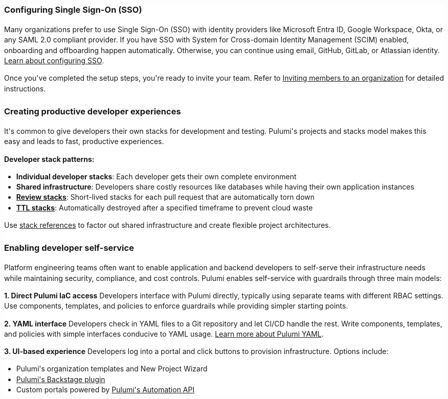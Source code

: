 ### Configuring Single Sign-On (SSO)

Many organizations prefer to use Single Sign-On (SSO) with identity providers like Microsoft Entra ID, Google Workspace, Okta, or any SAML 2.0 compliant provider. If you have SSO with System for Cross-domain Identity Management (SCIM) enabled, onboarding and offboarding happen automatically. Otherwise, you can continue using email, GitHub, GitLab, or Atlassian identity. [Learn about configuring SSO](https://www.pulumi.com/docs/pulumi-cloud/access-management/saml/).

Once you've completed the setup steps, you're ready to invite your team. Refer to [Inviting members to an organization](https://www.pulumi.com/docs/pulumi-cloud/admin/organizations/#inviting-members-to-an-organization) for detailed instructions.

### Creating productive developer experiences

It's common to give developers their own stacks for development and testing. Pulumi's projects and stacks model makes this easy and leads to fast, productive experiences.

**Developer stack patterns:**

- **Individual developer stacks**: Each developer gets their own complete environment
- **Shared infrastructure**: Developers share costly resources like databases while having their own application instances
- **[Review stacks](https://www.pulumi.com/docs/pulumi-cloud/deployments/review-stacks/)**: Short-lived stacks for each pull request that are automatically torn down
- **[TTL stacks](https://www.pulumi.com/docs/pulumi-cloud/deployments/ttl/)**: Automatically destroyed after a specified timeframe to prevent cloud waste

Use [stack references](https://www.pulumi.com/blog/iac-recommended-practices-using-stack-references/) to factor out shared infrastructure and create flexible project architectures.

### Enabling developer self-service

Platform engineering teams often want to enable application and backend developers to self-serve their infrastructure needs while maintaining security, compliance, and cost controls. Pulumi enables self-service with guardrails through three main models:

**1. Direct Pulumi IaC access**
Developers interface with Pulumi directly, typically using separate teams with different RBAC settings. Use components, templates, and policies to enforce guardrails while providing simpler starting points.

**2. YAML interface**
Developers check in YAML files to a Git repository and let CI/CD handle the rest. Write components, templates, and policies with simple interfaces conducive to YAML usage. [Learn more about Pulumi YAML](https://www.pulumi.com/docs/languages-sdks/yaml/).

**3. UI-based experience**
Developers log into a portal and click buttons to provision infrastructure. Options include:

- Pulumi's organization templates and New Project Wizard
- [Pulumi's Backstage plugin](https://www.pulumi.com/docs/using-pulumi/crosswalk/kubernetes/backstage/)
- Custom portals powered by [Pulumi's Automation API](https://www.pulumi.com/docs/using-pulumi/automation-api/)
